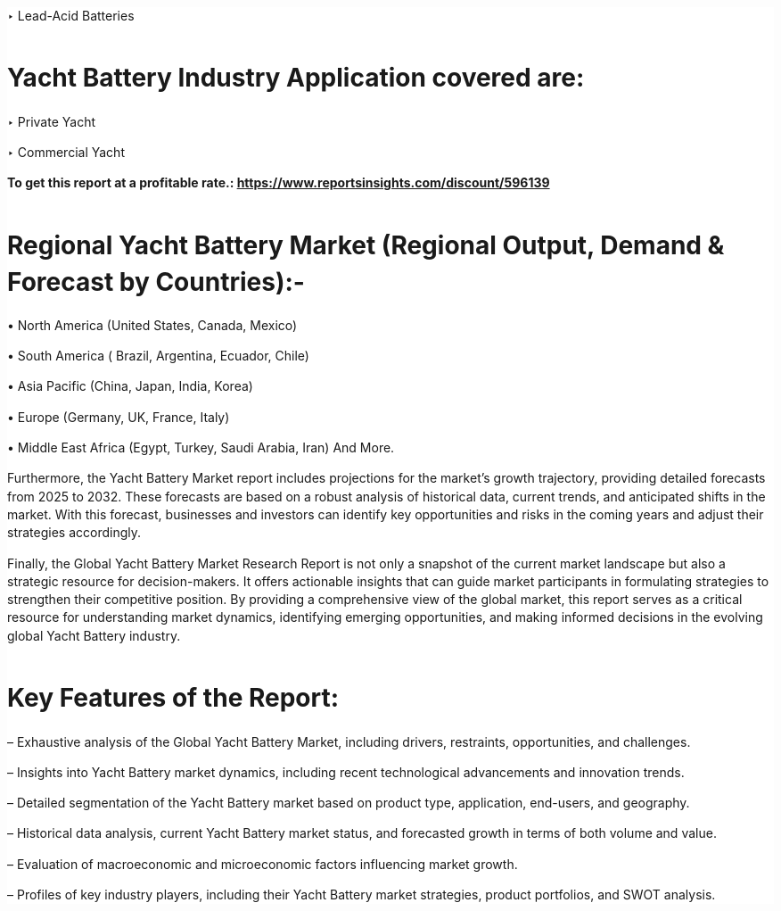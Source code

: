 ‣ Lead-Acid Batteries

# <strong>Yacht Battery Industry Application covered are:</strong>

‣ Private Yacht

‣  Commercial Yacht

<strong>To get this report at a profitable rate.: <a href=https://www.reportsinsights.com/discount/596139>https://www.reportsinsights.com/discount/596139</a></strong>

# <strong>Regional Yacht Battery Market (Regional Output, Demand &amp; Forecast by Countries):-</strong>

• North America (United States, Canada, Mexico)

• South America ( Brazil, Argentina, Ecuador, Chile)

• Asia Pacific (China, Japan, India, Korea)

• Europe (Germany, UK, France, Italy)

• Middle East Africa (Egypt, Turkey, Saudi Arabia, Iran) And More.

Furthermore, the Yacht Battery Market report includes projections for the market’s growth trajectory, providing detailed forecasts from 2025 to 2032. These forecasts are based on a robust analysis of historical data, current trends, and anticipated shifts in the market. With this forecast, businesses and investors can identify key opportunities and risks in the coming years and adjust their strategies accordingly.

Finally, the Global Yacht Battery Market Research Report is not only a snapshot of the current market landscape but also a strategic resource for decision-makers. It offers actionable insights that can guide market participants in formulating strategies to strengthen their competitive position. By providing a comprehensive view of the global market, this report serves as a critical resource for understanding market dynamics, identifying emerging opportunities, and making informed decisions in the evolving global Yacht Battery industry.

# <strong>Key Features of the Report:</strong>

– Exhaustive analysis of the Global Yacht Battery Market, including drivers, restraints, opportunities, and challenges.

– Insights into Yacht Battery market dynamics, including recent technological advancements and innovation trends.

– Detailed segmentation of the Yacht Battery market based on product type, application, end-users, and geography.

– Historical data analysis, current Yacht Battery market status, and forecasted growth in terms of both volume and value.

– Evaluation of macroeconomic and microeconomic factors influencing market growth.

– Profiles of key industry players, including their Yacht Battery market strategies, product portfolios, and SWOT analysis.
